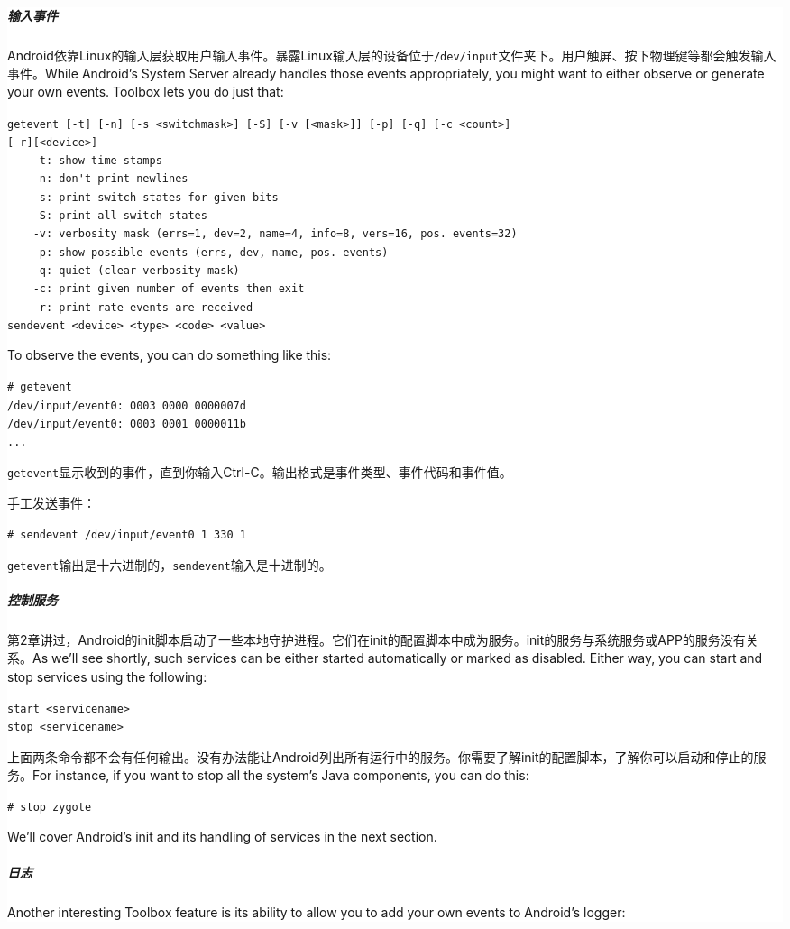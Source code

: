 ##### 输入事件

Android依靠Linux的输入层获取用户输入事件。暴露Linux输入层的设备位于`/dev/input`文件夹下。用户触屏、按下物理键等都会触发输入事件。While Android’s System Server already handles those events appropriately, you might want to either observe or generate your own events. Toolbox lets you do just that:

    getevent [-t] [-n] [-s <switchmask>] [-S] [-v [<mask>]] [-p] [-q] [-c <count>]
    [-r][<device>]
        -t: show time stamps
        -n: don't print newlines
        -s: print switch states for given bits
        -S: print all switch states
        -v: verbosity mask (errs=1, dev=2, name=4, info=8, vers=16, pos. events=32)
        -p: show possible events (errs, dev, name, pos. events)
        -q: quiet (clear verbosity mask)
        -c: print given number of events then exit
        -r: print rate events are received
    sendevent <device> <type> <code> <value>

To observe the events, you can do something like this:

	# getevent
	/dev/input/event0: 0003 0000 0000007d
    /dev/input/event0: 0003 0001 0000011b
    ...

`getevent`显示收到的事件，直到你输入Ctrl-C。输出格式是事件类型、事件代码和事件值。

手工发送事件：

	# sendevent /dev/input/event0 1 330 1

`getevent`输出是十六进制的，`sendevent`输入是十进制的。

##### 控制服务

第2章讲过，Android的init脚本启动了一些本地守护进程。它们在init的配置脚本中成为服务。init的服务与系统服务或APP的服务没有关系。As we’ll see shortly, such services can be either started automatically or marked as disabled. Either way, you can start and stop services using the following:

    start <servicename>
    stop <servicename>

上面两条命令都不会有任何输出。没有办法能让Android列出所有运行中的服务。你需要了解init的配置脚本，了解你可以启动和停止的服务。For instance, if you want to stop all the system’s Java components, you can do this:

	# stop zygote

We’ll cover Android’s init and its handling of services in the next section.

##### 日志

Another interesting Toolbox feature is its ability to allow you to add your own events to Android’s logger:
